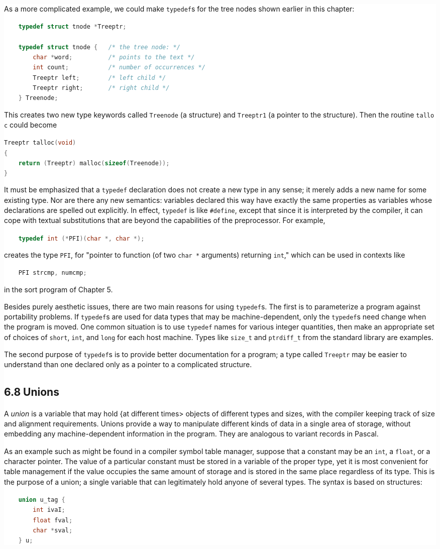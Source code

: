 As a more complicated example, we could make `typedef`s for the tree nodes shown earlier in this chapter:
```c
    typedef struct tnode *Treeptr;

    typedef struct tnode {   /* the tree node: */
        char *word;          /* points to the text */
        int count;           /* number of occurrences */
        Treeptr left;        /* left child */
        Treeptr right;       /* right child */
    } Treenode;
```
This creates two new type keywords called `Treenode` (a structure) and `Treeptr1` (a pointer to the structure). Then the routine `talloc` could become
```c
Treeptr talloc(void)
{
    return (Treeptr) malloc(sizeof(Treenode));
}
```
It must be emphasized that a `typedef` declaration does not create a new type in any sense; it merely adds a new name for some existing type. Nor are there any new semantics: variables declared this way have exactly the same properties as variables whose declarations are spelled out explicitly. In effect, `typedef` is like `#define`, except that since it is interpreted by the compiler, it can cope with textual substitutions that are beyond the capabilities of the preprocessor. For example,
```c
    typedef int (*PFI)(char *, char *);
```
creates the type `PFI`, for "pointer to function (of two `char *` arguments) returning `int`," which can be used in contexts like
```c
    PFI strcmp, numcmp;
```
in the sort program of Chapter 5.

Besides purely aesthetic issues, there are two main reasons for using `typedef`s. The first is to parameterize a program against portability problems. If `typedef`s are used for data types that may be machine-dependent, only the `typedef`s need change when the program is moved. One common situation is to use `typedef` names for various integer quantities, then make an appropriate set of choices of `short`, `int`, and `long` for each host machine. Types like `size_t` and `ptrdiff_t` from the standard library are examples.

The second purpose of `typedef`s is to provide better documentation for a program; a type called `Treeptr` may be easier to understand than one declared only as a pointer to a complicated structure.


## 6.8 Unions

A *union* is a variable that may hold {at different times> objects of different types and sizes, with the compiler keeping track of size and alignment requirements. Unions provide a way to manipulate different kinds of data in a single area of storage, without embedding any machine-dependent information in the program. They are analogous to variant records in Pascal.

As an example such as might be found in a compiler symbol table manager, suppose that a constant may be an `int`, a `float`, or a character pointer. The value of a particular constant must be stored in a variable of the proper type, yet it is most convenient for table management if the value occupies the same amount of storage and is stored in the same place regardless of its type. This is the purpose of a union; a single variable that can legitimately hold anyone of several types. The syntax is based on structures:
```c
    union u_tag { 
        int ivaI;
        float fval;
        char *sval;
    } u;
```